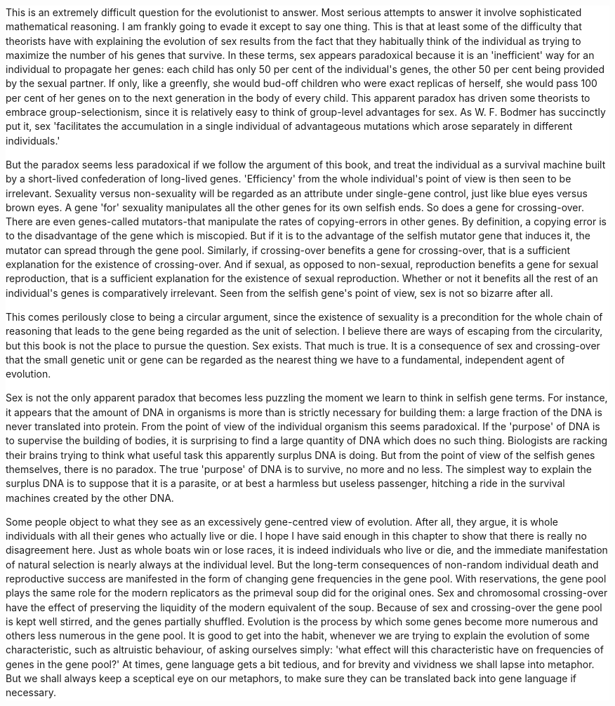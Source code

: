 This is an extremely difficult question for the evolutionist to answer. Most serious attempts to answer it involve sophisticated mathematical reasoning. I am frankly going to evade it except to say one thing. This is that at least some of the difficulty that theorists have with explaining the evolution of sex results from the fact that they habitually think of the individual as trying to maximize the number of his genes that survive. In these terms, sex appears paradoxical because it is an 'inefficient' way for an individual to propagate her genes: each child has only 50 per cent of the individual's genes, the other 50 per cent being provided by the sexual partner. If only, like a greenfly, she would bud-off children who were exact replicas of herself, she would pass 100 per cent of her genes on to the next generation in the body of every child. This apparent paradox has driven some theorists to embrace group-selectionism, since it is relatively easy to think of group-level advantages for sex. As W. F. Bodmer has succinctly put it, sex 'facilitates the accumulation in a single individual of advantageous mutations which arose separately in different individuals.'

But the paradox seems less paradoxical if we follow the argument of this book, and treat the individual as a survival machine built by a short-lived confederation of long-lived genes. 'Efficiency' from the whole individual's point of view is then seen to be irrelevant. Sexuality versus non-sexuality will be regarded as an attribute under single-gene control, just like blue eyes versus brown eyes. A gene 'for' sexuality manipulates all the other genes for its own selfish ends. So does a gene for crossing-over. There are even genes-called mutators-that manipulate the rates of copying-errors in other genes. By definition, a copying error is to the disadvantage of the gene which is miscopied. But if it is to the advantage of the selfish mutator gene that induces it, the mutator can spread through the gene pool. Similarly, if crossing-over benefits a gene for crossing-over, that is a sufficient explanation for the existence of crossing-over. And if sexual, as opposed to non-sexual, reproduction benefits a gene for sexual reproduction, that is a sufficient explanation for the existence of sexual reproduction. Whether or not it benefits all the rest of an individual's genes is comparatively irrelevant. Seen from the selfish gene's point of view, sex is not so bizarre after all.

This comes perilously close to being a circular argument, since the existence of sexuality is a precondition for the whole chain of reasoning that leads to the gene being regarded as the unit of selection. I believe there are ways of escaping from the circularity, but this book is not the place to pursue the question. Sex exists. That much is true. It is a consequence of sex and crossing-over that the small genetic unit or gene can be regarded as the nearest thing we have to a fundamental, independent agent of evolution.

Sex is not the only apparent paradox that becomes less puzzling the moment we learn to think in selfish gene terms. For instance, it appears that the amount of DNA in organisms is more than is strictly necessary for building them: a large fraction of the DNA is never translated into protein. From the point of view of the individual organism this seems paradoxical. If the 'purpose' of DNA is to supervise the building of bodies, it is surprising to find a large quantity of DNA which does no such thing. Biologists are racking their brains trying to think what useful task this apparently surplus DNA is doing. But from the point of view of the selfish genes themselves, there is no paradox. The true 'purpose' of DNA is to survive, no more and no less. The simplest way to explain the surplus DNA is to suppose that it is a parasite, or at best a harmless but useless passenger, hitching a ride in the survival machines created by the other DNA.

Some people object to what they see as an excessively gene-centred view of evolution. After all, they argue, it is whole individuals with all their genes who actually live or die. I hope I have said enough in this chapter to show that there is really no disagreement here. Just as whole boats win or lose races, it is indeed individuals who live or die, and the immediate manifestation of natural selection is nearly always at the individual level. But the long-term consequences of non-random individual death and reproductive success are manifested in the form of changing gene frequencies in the gene pool. With reservations, the gene pool plays the same role for the modern replicators as the primeval soup did for the original ones. Sex and chromosomal crossing-over have the effect of preserving the liquidity of the modern equivalent of the soup. Because of sex and crossing-over the gene pool is kept well stirred, and the genes partially shuffled. Evolution is the process by which some genes become more numerous and others less numerous in the gene pool. It is good to get into the habit, whenever we are trying to explain the evolution of some characteristic, such as altruistic behaviour, of asking ourselves simply: 'what effect will this characteristic have on frequencies of genes in the gene pool?' At times, gene language gets a bit tedious, and for brevity and vividness we shall lapse into metaphor. But we shall always keep a sceptical eye on our metaphors, to make sure they can be translated back into gene language if necessary.
